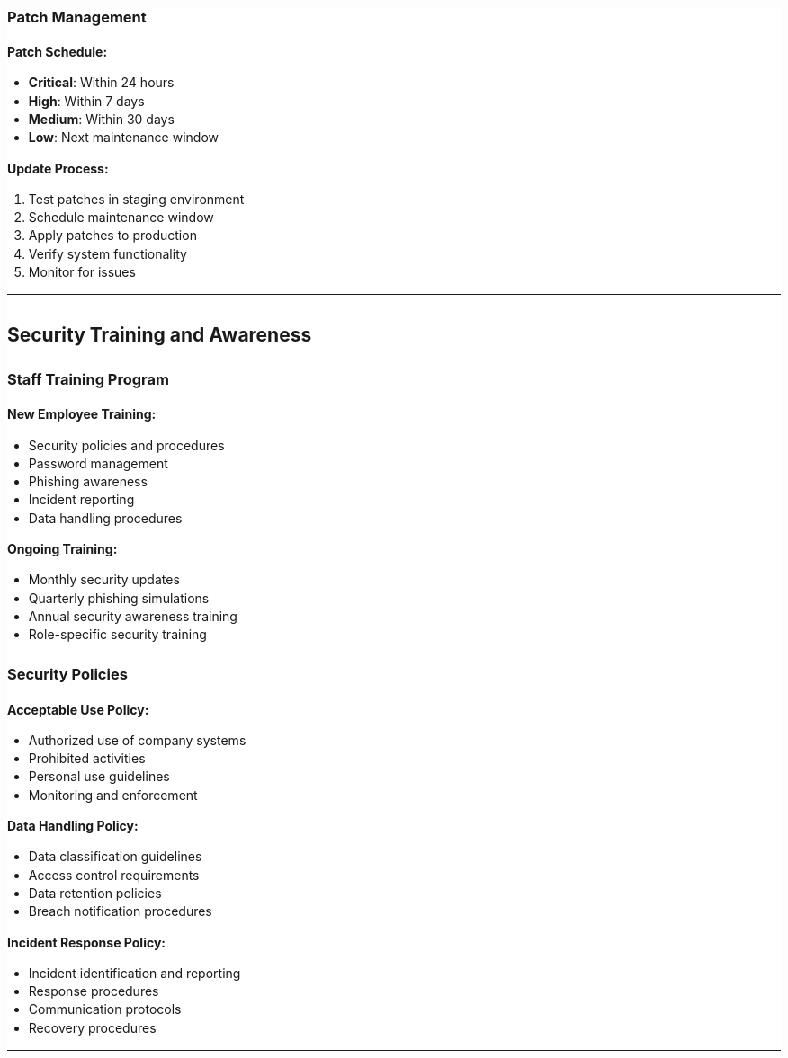 ### Patch Management

**Patch Schedule:**
- **Critical**: Within 24 hours
- **High**: Within 7 days
- **Medium**: Within 30 days
- **Low**: Next maintenance window

**Update Process:**
1. Test patches in staging environment
2. Schedule maintenance window
3. Apply patches to production
4. Verify system functionality
5. Monitor for issues

---

## Security Training and Awareness

### Staff Training Program

**New Employee Training:**
- Security policies and procedures
- Password management
- Phishing awareness
- Incident reporting
- Data handling procedures

**Ongoing Training:**
- Monthly security updates
- Quarterly phishing simulations
- Annual security awareness training
- Role-specific security training

### Security Policies

**Acceptable Use Policy:**
- Authorized use of company systems
- Prohibited activities
- Personal use guidelines
- Monitoring and enforcement

**Data Handling Policy:**
- Data classification guidelines
- Access control requirements
- Data retention policies
- Breach notification procedures

**Incident Response Policy:**
- Incident identification and reporting
- Response procedures
- Communication protocols
- Recovery procedures

---
